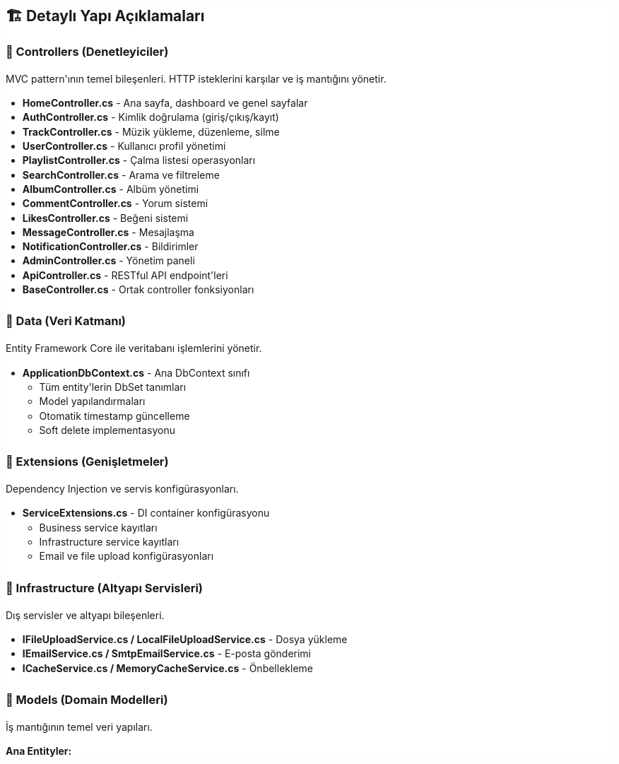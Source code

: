 ## 🏗️ Detaylı Yapı Açıklamaları

### 📂 Controllers (Denetleyiciler)

MVC pattern'ının temel bileşenleri. HTTP isteklerini karşılar ve iş mantığını yönetir.

- **HomeController.cs** - Ana sayfa, dashboard ve genel sayfalar
- **AuthController.cs** - Kimlik doğrulama (giriş/çıkış/kayıt)
- **TrackController.cs** - Müzik yükleme, düzenleme, silme
- **UserController.cs** - Kullanıcı profil yönetimi
- **PlaylistController.cs** - Çalma listesi operasyonları
- **SearchController.cs** - Arama ve filtreleme
- **AlbumController.cs** - Albüm yönetimi
- **CommentController.cs** - Yorum sistemi
- **LikesController.cs** - Beğeni sistemi
- **MessageController.cs** - Mesajlaşma
- **NotificationController.cs** - Bildirimler
- **AdminController.cs** - Yönetim paneli
- **ApiController.cs** - RESTful API endpoint'leri
- **BaseController.cs** - Ortak controller fonksiyonları

### 📂 Data (Veri Katmanı)

Entity Framework Core ile veritabanı işlemlerini yönetir.

- **ApplicationDbContext.cs** - Ana DbContext sınıfı
  - Tüm entity'lerin DbSet tanımları
  - Model yapılandırmaları
  - Otomatik timestamp güncelleme
  - Soft delete implementasyonu

### 📂 Extensions (Genişletmeler)

Dependency Injection ve servis konfigürasyonları.

- **ServiceExtensions.cs** - DI container konfigürasyonu
  - Business service kayıtları
  - Infrastructure service kayıtları
  - Email ve file upload konfigürasyonları

### 📂 Infrastructure (Altyapı Servisleri)

Dış servisler ve altyapı bileşenleri.

- **IFileUploadService.cs / LocalFileUploadService.cs** - Dosya yükleme
- **IEmailService.cs / SmtpEmailService.cs** - E-posta gönderimi
- **ICacheService.cs / MemoryCacheService.cs** - Önbellekleme

### 📂 Models (Domain Modelleri)

İş mantığının temel veri yapıları.

**Ana Entityler:**

